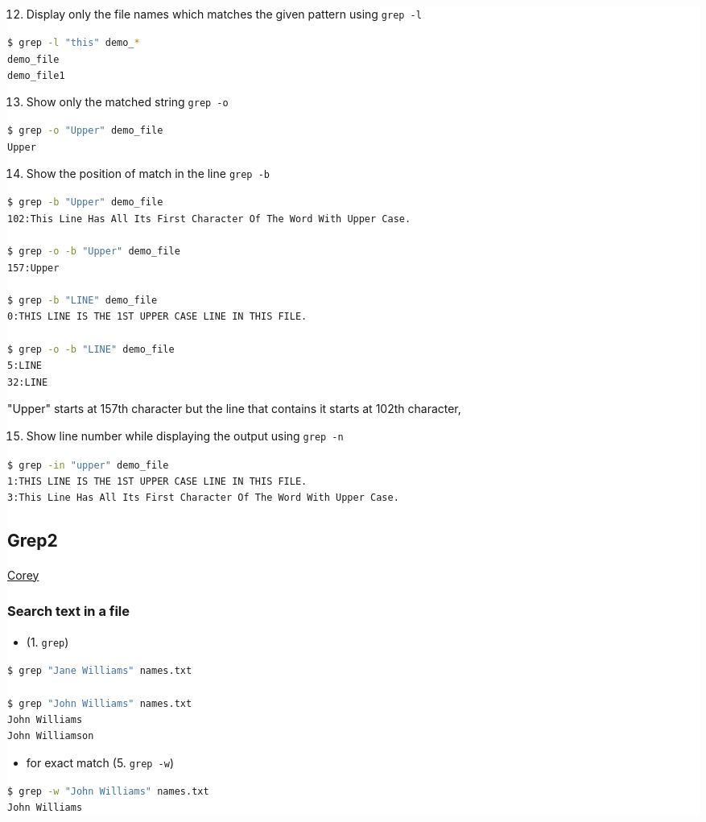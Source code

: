 12. Display only the file names which matches the given pattern using `grep -l`
```bash
$ grep -l "this" demo_*
demo_file
demo_file1
```

13. Show only the matched string `grep -o`
```bash
$ grep -o "Upper" demo_file
Upper
```
14. Show the position of match in the line  `grep -b`
```bash
$ grep -b "Upper" demo_file
102:This Line Has All Its First Character Of The Word With Upper Case.

$ grep -o -b "Upper" demo_file
157:Upper

$ grep -b "LINE" demo_file
0:THIS LINE IS THE 1ST UPPER CASE LINE IN THIS FILE.

$ grep -o -b "LINE" demo_file
5:LINE
32:LINE
```
"Upper" starts at 157th character but the line that contains it starts at 102th character,

15. Show line number while displaying the output using `grep -n`
```bash
$ grep -in "upper" demo_file
1:THIS LINE IS THE 1ST UPPER CASE LINE IN THIS FILE.
3:This Line Has All Its First Character Of The Word With Upper Case.
```

## Grep2

[Corey](https://www.youtube.com/watch?v=VGgTmxXp7xQ&feature=em-subs_digest)

### Search text in a file

- (1. `grep`)
```bash
$ grep "Jane Williams" names.txt

$ grep "John Williams" names.txt
John Williams
John Williamson
```

- for exact match (5. `grep -w`)

```bash
$ grep -w "John Williams" names.txt
John Williams
```
